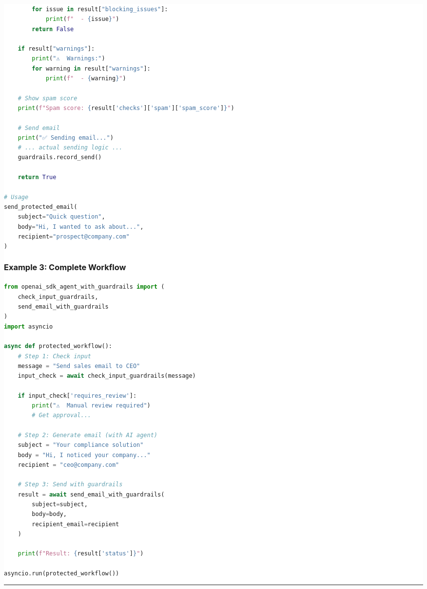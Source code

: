 ```python
        for issue in result["blocking_issues"]:
            print(f"  - {issue}")
        return False
    
    if result["warnings"]:
        print("⚠️  Warnings:")
        for warning in result["warnings"]:
            print(f"  - {warning}")
    
    # Show spam score
    print(f"Spam score: {result['checks']['spam']['spam_score']}")
    
    # Send email
    print("✅ Sending email...")
    # ... actual sending logic ...
    guardrails.record_send()
    
    return True

# Usage
send_protected_email(
    subject="Quick question",
    body="Hi, I wanted to ask about...",
    recipient="prospect@company.com"
)
```

### Example 3: Complete Workflow

```python
from openai_sdk_agent_with_guardrails import (
    check_input_guardrails,
    send_email_with_guardrails
)
import asyncio

async def protected_workflow():
    # Step 1: Check input
    message = "Send sales email to CEO"
    input_check = await check_input_guardrails(message)
    
    if input_check['requires_review']:
        print("⚠️  Manual review required")
        # Get approval...
    
    # Step 2: Generate email (with AI agent)
    subject = "Your compliance solution"
    body = "Hi, I noticed your company..."
    recipient = "ceo@company.com"
    
    # Step 3: Send with guardrails
    result = await send_email_with_guardrails(
        subject=subject,
        body=body,
        recipient_email=recipient
    )
    
    print(f"Result: {result['status']}")

asyncio.run(protected_workflow())
```

---